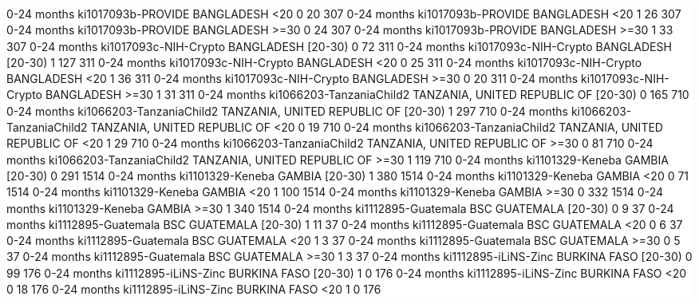 0-24 months   ki1017093b-PROVIDE         BANGLADESH                     <20                  0       20    307
0-24 months   ki1017093b-PROVIDE         BANGLADESH                     <20                  1       26    307
0-24 months   ki1017093b-PROVIDE         BANGLADESH                     >=30                 0       24    307
0-24 months   ki1017093b-PROVIDE         BANGLADESH                     >=30                 1       33    307
0-24 months   ki1017093c-NIH-Crypto      BANGLADESH                     [20-30)              0       72    311
0-24 months   ki1017093c-NIH-Crypto      BANGLADESH                     [20-30)              1      127    311
0-24 months   ki1017093c-NIH-Crypto      BANGLADESH                     <20                  0       25    311
0-24 months   ki1017093c-NIH-Crypto      BANGLADESH                     <20                  1       36    311
0-24 months   ki1017093c-NIH-Crypto      BANGLADESH                     >=30                 0       20    311
0-24 months   ki1017093c-NIH-Crypto      BANGLADESH                     >=30                 1       31    311
0-24 months   ki1066203-TanzaniaChild2   TANZANIA, UNITED REPUBLIC OF   [20-30)              0      165    710
0-24 months   ki1066203-TanzaniaChild2   TANZANIA, UNITED REPUBLIC OF   [20-30)              1      297    710
0-24 months   ki1066203-TanzaniaChild2   TANZANIA, UNITED REPUBLIC OF   <20                  0       19    710
0-24 months   ki1066203-TanzaniaChild2   TANZANIA, UNITED REPUBLIC OF   <20                  1       29    710
0-24 months   ki1066203-TanzaniaChild2   TANZANIA, UNITED REPUBLIC OF   >=30                 0       81    710
0-24 months   ki1066203-TanzaniaChild2   TANZANIA, UNITED REPUBLIC OF   >=30                 1      119    710
0-24 months   ki1101329-Keneba           GAMBIA                         [20-30)              0      291   1514
0-24 months   ki1101329-Keneba           GAMBIA                         [20-30)              1      380   1514
0-24 months   ki1101329-Keneba           GAMBIA                         <20                  0       71   1514
0-24 months   ki1101329-Keneba           GAMBIA                         <20                  1      100   1514
0-24 months   ki1101329-Keneba           GAMBIA                         >=30                 0      332   1514
0-24 months   ki1101329-Keneba           GAMBIA                         >=30                 1      340   1514
0-24 months   ki1112895-Guatemala BSC    GUATEMALA                      [20-30)              0        9     37
0-24 months   ki1112895-Guatemala BSC    GUATEMALA                      [20-30)              1       11     37
0-24 months   ki1112895-Guatemala BSC    GUATEMALA                      <20                  0        6     37
0-24 months   ki1112895-Guatemala BSC    GUATEMALA                      <20                  1        3     37
0-24 months   ki1112895-Guatemala BSC    GUATEMALA                      >=30                 0        5     37
0-24 months   ki1112895-Guatemala BSC    GUATEMALA                      >=30                 1        3     37
0-24 months   ki1112895-iLiNS-Zinc       BURKINA FASO                   [20-30)              0       99    176
0-24 months   ki1112895-iLiNS-Zinc       BURKINA FASO                   [20-30)              1        0    176
0-24 months   ki1112895-iLiNS-Zinc       BURKINA FASO                   <20                  0       18    176
0-24 months   ki1112895-iLiNS-Zinc       BURKINA FASO                   <20                  1        0    176